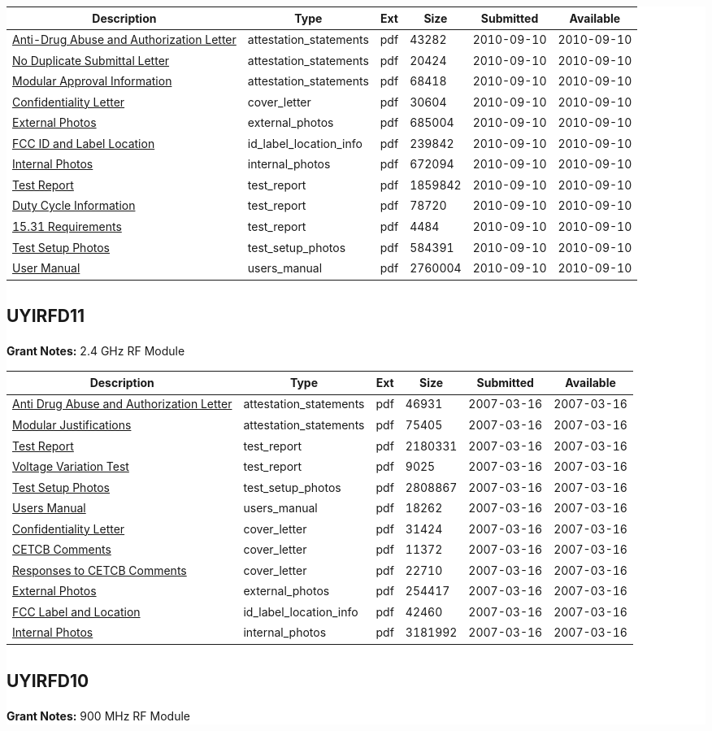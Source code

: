 
| Description | Type | Ext | Size | Submitted | Available |
| ----------- | ---- | --- | ---- | --------- | --------- |
| [Anti-Drug Abuse and Authorization Letter](UYI-RFDANT/8684961447e7d520d21a0d299289a13d/1341513.pdf) | attestation_statements | pdf | 43282 | 2010-09-10 | 2010-09-10 |
| [No Duplicate Submittal Letter](UYI-RFDANT/8684961447e7d520d21a0d299289a13d/1341514.pdf) | attestation_statements | pdf | 20424 | 2010-09-10 | 2010-09-10 |
| [Modular Approval Information](UYI-RFDANT/8684961447e7d520d21a0d299289a13d/1341525.pdf) | attestation_statements | pdf | 68418 | 2010-09-10 | 2010-09-10 |
| [Confidentiality Letter](UYI-RFDANT/8684961447e7d520d21a0d299289a13d/1341516.pdf) | cover_letter | pdf | 30604 | 2010-09-10 | 2010-09-10 |
| [External Photos](UYI-RFDANT/8684961447e7d520d21a0d299289a13d/1341517.pdf) | external_photos | pdf | 685004 | 2010-09-10 | 2010-09-10 |
| [FCC ID and Label Location](UYI-RFDANT/8684961447e7d520d21a0d299289a13d/1341518.pdf) | id_label_location_info | pdf | 239842 | 2010-09-10 | 2010-09-10 |
| [Internal Photos](UYI-RFDANT/8684961447e7d520d21a0d299289a13d/1341519.pdf) | internal_photos | pdf | 672094 | 2010-09-10 | 2010-09-10 |
| [Test Report](UYI-RFDANT/8684961447e7d520d21a0d299289a13d/1341522.pdf) | test_report | pdf | 1859842 | 2010-09-10 | 2010-09-10 |
| [Duty Cycle Information](UYI-RFDANT/8684961447e7d520d21a0d299289a13d/1341531.pdf) | test_report | pdf | 78720 | 2010-09-10 | 2010-09-10 |
| [15.31 Requirements](UYI-RFDANT/8684961447e7d520d21a0d299289a13d/1341532.pdf) | test_report | pdf | 4484 | 2010-09-10 | 2010-09-10 |
| [Test Setup Photos](UYI-RFDANT/8684961447e7d520d21a0d299289a13d/1341523.pdf) | test_setup_photos | pdf | 584391 | 2010-09-10 | 2010-09-10 |
| [User Manual](UYI-RFDANT/8684961447e7d520d21a0d299289a13d/1341524.pdf) | users_manual | pdf | 2760004 | 2010-09-10 | 2010-09-10 |
## UYIRFD11
**Grant Notes:** 2.4 GHz RF Module

| Description | Type | Ext | Size | Submitted | Available |
| ----------- | ---- | --- | ---- | --------- | --------- |
| [Anti Drug Abuse and Authorization Letter](UYIRFD11/76023419055026afdcbb31f8cd080328/769273.pdf) | attestation_statements | pdf | 46931 | 2007-03-16 | 2007-03-16 |
| [Modular Justifications](UYIRFD11/76023419055026afdcbb31f8cd080328/769274.pdf) | attestation_statements | pdf | 75405 | 2007-03-16 | 2007-03-16 |
| [Test Report](UYIRFD11/76023419055026afdcbb31f8cd080328/769264.pdf) | test_report | pdf | 2180331 | 2007-03-16 | 2007-03-16 |
| [Voltage Variation Test](UYIRFD11/76023419055026afdcbb31f8cd080328/769265.pdf) | test_report | pdf | 9025 | 2007-03-16 | 2007-03-16 |
| [Test Setup Photos](UYIRFD11/76023419055026afdcbb31f8cd080328/769263.pdf) | test_setup_photos | pdf | 2808867 | 2007-03-16 | 2007-03-16 |
| [Users Manual](UYIRFD11/76023419055026afdcbb31f8cd080328/769262.pdf) | users_manual | pdf | 18262 | 2007-03-16 | 2007-03-16 |
| [Confidentiality Letter](UYIRFD11/76023419055026afdcbb31f8cd080328/769271.pdf) | cover_letter | pdf | 31424 | 2007-03-16 | 2007-03-16 |
| [CETCB Comments](UYIRFD11/76023419055026afdcbb31f8cd080328/769275.pdf) | cover_letter | pdf | 11372 | 2007-03-16 | 2007-03-16 |
| [Responses to CETCB Comments](UYIRFD11/76023419055026afdcbb31f8cd080328/769276.pdf) | cover_letter | pdf | 22710 | 2007-03-16 | 2007-03-16 |
| [External Photos](UYIRFD11/76023419055026afdcbb31f8cd080328/769270.pdf) | external_photos | pdf | 254417 | 2007-03-16 | 2007-03-16 |
| [FCC Label and Location](UYIRFD11/76023419055026afdcbb31f8cd080328/769269.pdf) | id_label_location_info | pdf | 42460 | 2007-03-16 | 2007-03-16 |
| [Internal Photos](UYIRFD11/76023419055026afdcbb31f8cd080328/769268.pdf) | internal_photos | pdf | 3181992 | 2007-03-16 | 2007-03-16 |
## UYIRFD10
**Grant Notes:** 900 MHz RF Module
